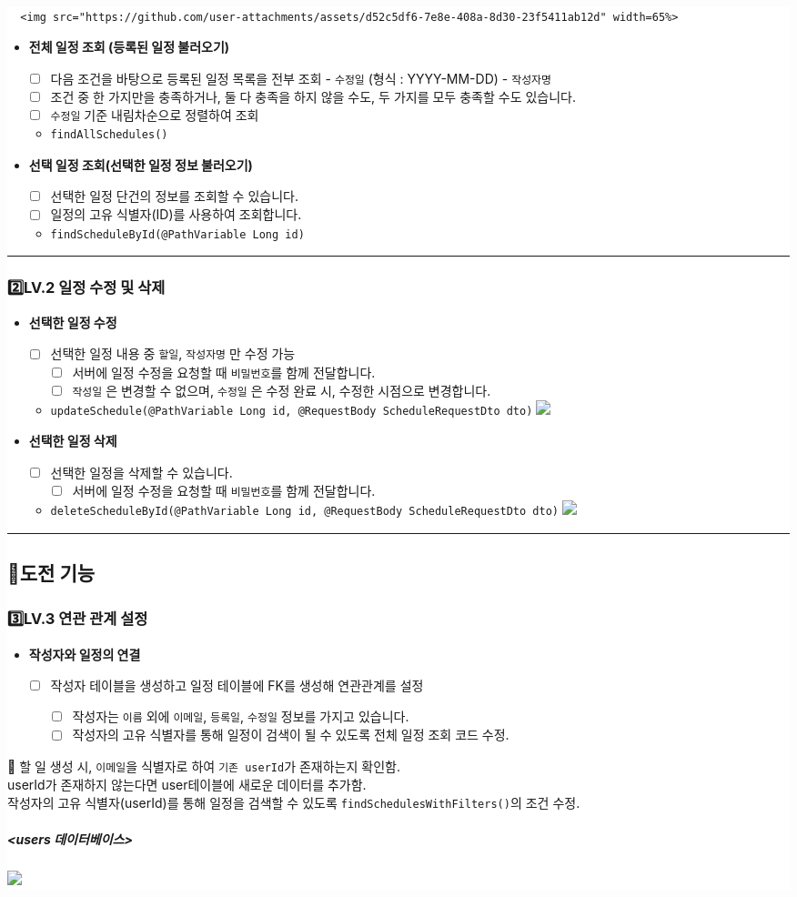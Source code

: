       <img src="https://github.com/user-attachments/assets/d52c5df6-7e8e-408a-8d30-23f5411ab12d" width=65%>

    
- **전체 일정 조회 (등록된 일정 불러오기)**
    - [ ]  다음 조건을 바탕으로 등록된 일정 목록을 전부 조회
      -  `수정일` (형식 : YYYY-MM-DD)
      -  `작성자명`
    - [ ]  조건 중 한 가지만을 충족하거나, 둘 다 충족을 하지 않을 수도, 두 가지를 모두 충족할 수도 있습니다.
    - [ ]  `수정일` 기준 내림차순으로 정렬하여 조회
    - `findAllSchedules()`
  

- **선택 일정 조회(선택한 일정 정보 불러오기)**
    - [ ]  선택한 일정 단건의 정보를 조회할 수 있습니다.
    - [ ]  일정의 고유 식별자(ID)를 사용하여 조회합니다.
    - `findScheduleById(@PathVariable Long id)`

***
### 2️⃣LV.2 일정 수정 및 삭제
- **선택한 일정 수정**
    - [ ]  선택한 일정 내용 중 `할일`, `작성자명` 만 수정 가능
        - [ ]  서버에 일정 수정을 요청할 때 `비밀번호`를 함께 전달합니다.
        - [ ]  `작성일` 은 변경할 수 없으며, `수정일` 은 수정 완료 시, 수정한 시점으로 변경합니다.
    - `updateSchedule(@PathVariable Long id, @RequestBody ScheduleRequestDto dto)`
      <img src="https://github.com/user-attachments/assets/737fdd3a-7488-4790-aaa9-e3e30f3fbb5f" width=65%>



- **선택한 일정 삭제**
    - [ ]  선택한 일정을 삭제할 수 있습니다.
        - [ ]  서버에 일정 수정을 요청할 때 `비밀번호`를 함께 전달합니다.
    - `deleteScheduleById(@PathVariable Long id, @RequestBody ScheduleRequestDto dto)`
      <img src="https://github.com/user-attachments/assets/3698caf4-2e4b-41da-bfbc-bcd83e174165" width=65%>



***
## 📍도전 기능

### 3️⃣LV.3 연관 관계 설정
-  **작성자와 일정의 연결**
      - [ ]  작성자 테이블을 생성하고 일정 테이블에 FK를 생성해 연관관계를 설정

          - [ ]  작성자는 `이름` 외에 `이메일`, `등록일`, `수정일` 정보를 가지고 있습니다.
          - [ ]  작성자의 고유 식별자를 통해 일정이 검색이 될 수 있도록 전체 일정 조회 코드 수정.

💬 할 일 생성 시, `이메일`을 식별자로 하여 `기존 userId`가 존재하는지 확인함. <br>
   userId가 존재하지 않는다면 user테이블에 새로운 데이터를 추가함. <br>
   작성자의 고유 식별자(userId)를 통해 일정을 검색할 수 있도록 `findSchedulesWithFilters()`의 조건 수정.
   
##### <users 데이터베이스>
<img src="https://github.com/user-attachments/assets/4c2bbcae-28f7-45bb-a644-38995de8c0ad" width=50%>
